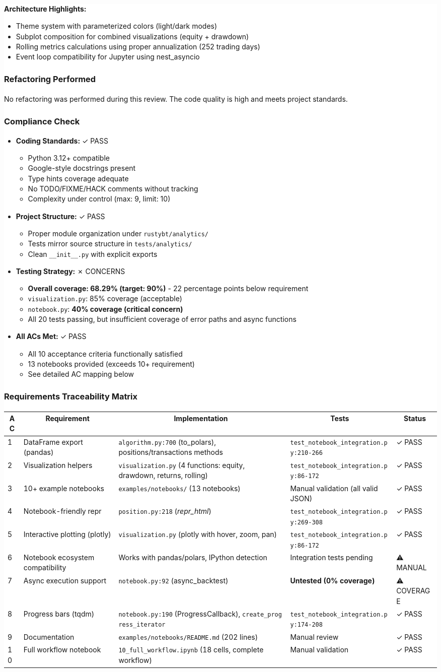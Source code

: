 **Architecture Highlights:**
- Theme system with parameterized colors (light/dark modes)
- Subplot composition for combined visualizations (equity + drawdown)
- Rolling metrics calculations using proper annualization (252 trading days)
- Event loop compatibility for Jupyter using nest_asyncio

### Refactoring Performed

No refactoring was performed during this review. The code quality is high and meets project standards.

### Compliance Check

- **Coding Standards:** ✓ PASS
  - Python 3.12+ compatible
  - Google-style docstrings present
  - Type hints coverage adequate
  - No TODO/FIXME/HACK comments without tracking
  - Complexity under control (max: 9, limit: 10)

- **Project Structure:** ✓ PASS
  - Proper module organization under `rustybt/analytics/`
  - Tests mirror source structure in `tests/analytics/`
  - Clean `__init__.py` with explicit exports

- **Testing Strategy:** ✗ CONCERNS
  - **Overall coverage: 68.29% (target: 90%)** - 22 percentage points below requirement
  - `visualization.py`: 85% coverage (acceptable)
  - `notebook.py`: **40% coverage (critical concern)**
  - All 20 tests passing, but insufficient coverage of error paths and async functions

- **All ACs Met:** ✓ PASS
  - All 10 acceptance criteria functionally satisfied
  - 13 notebooks provided (exceeds 10+ requirement)
  - See detailed AC mapping below

### Requirements Traceability Matrix

| AC | Requirement | Implementation | Tests | Status |
|----|-------------|----------------|-------|--------|
| 1 | DataFrame export (pandas) | `algorithm.py:700` (to_polars), positions/transactions methods | `test_notebook_integration.py:210-266` | ✓ PASS |
| 2 | Visualization helpers | `visualization.py` (4 functions: equity, drawdown, returns, rolling) | `test_notebook_integration.py:86-172` | ✓ PASS |
| 3 | 10+ example notebooks | `examples/notebooks/` (13 notebooks) | Manual validation (all valid JSON) | ✓ PASS |
| 4 | Notebook-friendly repr | `position.py:218` (_repr_html_) | `test_notebook_integration.py:269-308` | ✓ PASS |
| 5 | Interactive plotting (plotly) | `visualization.py` (plotly with hover, zoom, pan) | `test_notebook_integration.py:86-172` | ✓ PASS |
| 6 | Notebook ecosystem compatibility | Works with pandas/polars, IPython detection | Integration tests pending | ⚠️ MANUAL |
| 7 | Async execution support | `notebook.py:92` (async_backtest) | **Untested (0% coverage)** | ⚠️ COVERAGE |
| 8 | Progress bars (tqdm) | `notebook.py:190` (ProgressCallback), `create_progress_iterator` | `test_notebook_integration.py:174-208` | ✓ PASS |
| 9 | Documentation | `examples/notebooks/README.md` (202 lines) | Manual review | ✓ PASS |
| 10 | Full workflow notebook | `10_full_workflow.ipynb` (18 cells, complete workflow) | Manual validation | ✓ PASS |
